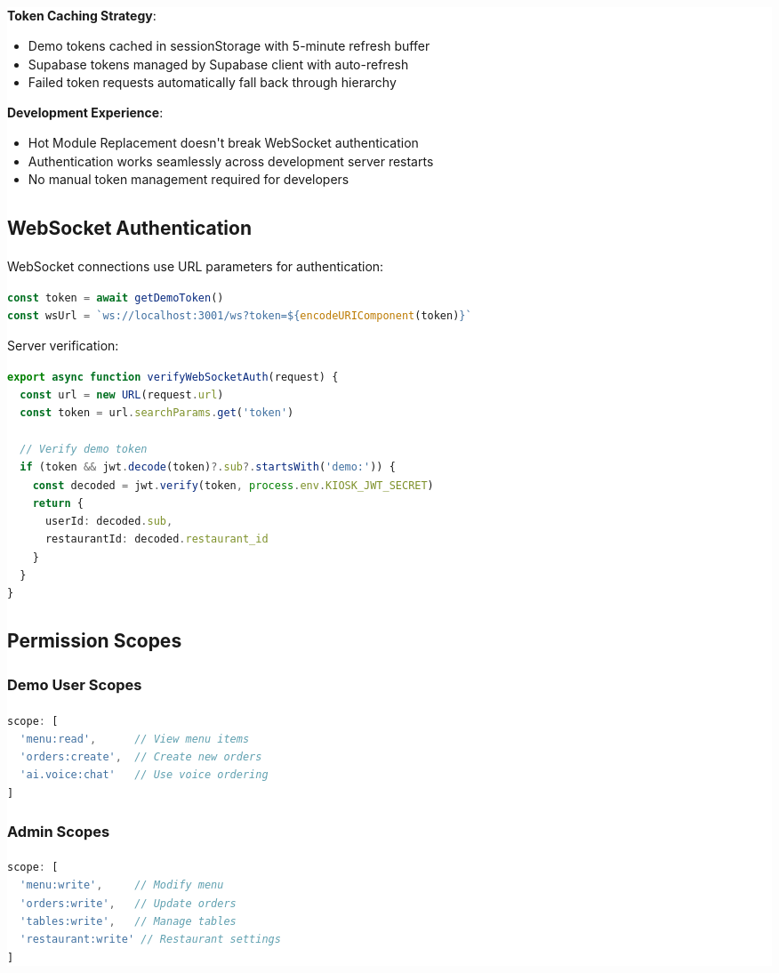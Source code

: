 **Token Caching Strategy**:
- Demo tokens cached in sessionStorage with 5-minute refresh buffer
- Supabase tokens managed by Supabase client with auto-refresh
- Failed token requests automatically fall back through hierarchy

**Development Experience**:
- Hot Module Replacement doesn't break WebSocket authentication
- Authentication works seamlessly across development server restarts
- No manual token management required for developers

## WebSocket Authentication

WebSocket connections use URL parameters for authentication:

```typescript
const token = await getDemoToken()
const wsUrl = `ws://localhost:3001/ws?token=${encodeURIComponent(token)}`
```

Server verification:
```typescript
export async function verifyWebSocketAuth(request) {
  const url = new URL(request.url)
  const token = url.searchParams.get('token')
  
  // Verify demo token
  if (token && jwt.decode(token)?.sub?.startsWith('demo:')) {
    const decoded = jwt.verify(token, process.env.KIOSK_JWT_SECRET)
    return {
      userId: decoded.sub,
      restaurantId: decoded.restaurant_id
    }
  }
}
```

## Permission Scopes

### Demo User Scopes
```typescript
scope: [
  'menu:read',      // View menu items
  'orders:create',  // Create new orders
  'ai.voice:chat'   // Use voice ordering
]
```

### Admin Scopes
```typescript
scope: [
  'menu:write',     // Modify menu
  'orders:write',   // Update orders
  'tables:write',   // Manage tables
  'restaurant:write' // Restaurant settings
]
```
